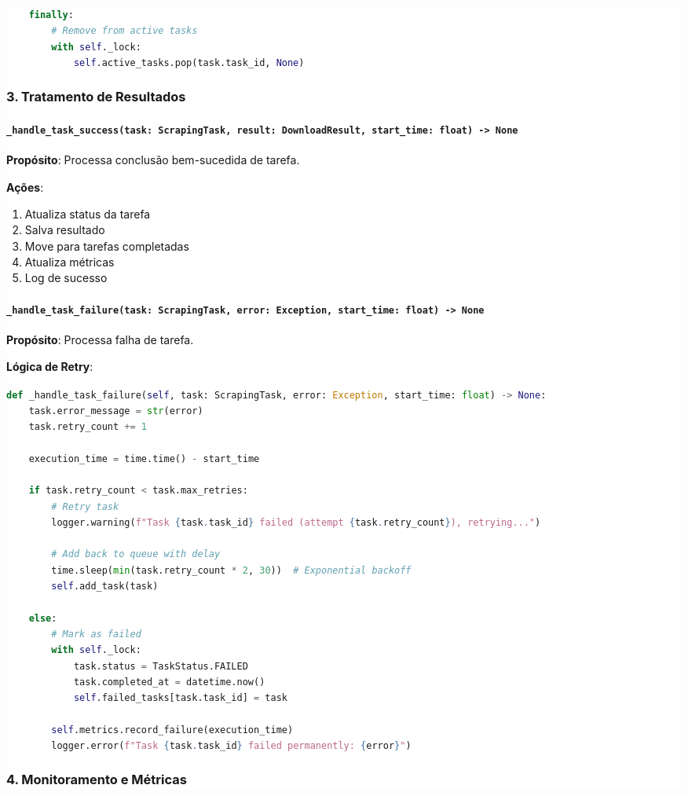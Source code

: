 ```python
    finally:
        # Remove from active tasks
        with self._lock:
            self.active_tasks.pop(task.task_id, None)
```

### **3. Tratamento de Resultados**

#### `_handle_task_success(task: ScrapingTask, result: DownloadResult, start_time: float) -> None`
**Propósito**: Processa conclusão bem-sucedida de tarefa.

**Ações**:
1. Atualiza status da tarefa
2. Salva resultado
3. Move para tarefas completadas
4. Atualiza métricas
5. Log de sucesso

#### `_handle_task_failure(task: ScrapingTask, error: Exception, start_time: float) -> None`
**Propósito**: Processa falha de tarefa.

**Lógica de Retry**:
```python
def _handle_task_failure(self, task: ScrapingTask, error: Exception, start_time: float) -> None:
    task.error_message = str(error)
    task.retry_count += 1
    
    execution_time = time.time() - start_time
    
    if task.retry_count < task.max_retries:
        # Retry task
        logger.warning(f"Task {task.task_id} failed (attempt {task.retry_count}), retrying...")
        
        # Add back to queue with delay
        time.sleep(min(task.retry_count * 2, 30))  # Exponential backoff
        self.add_task(task)
        
    else:
        # Mark as failed
        with self._lock:
            task.status = TaskStatus.FAILED
            task.completed_at = datetime.now()
            self.failed_tasks[task.task_id] = task
        
        self.metrics.record_failure(execution_time)
        logger.error(f"Task {task.task_id} failed permanently: {error}")
```

### **4. Monitoramento e Métricas**
